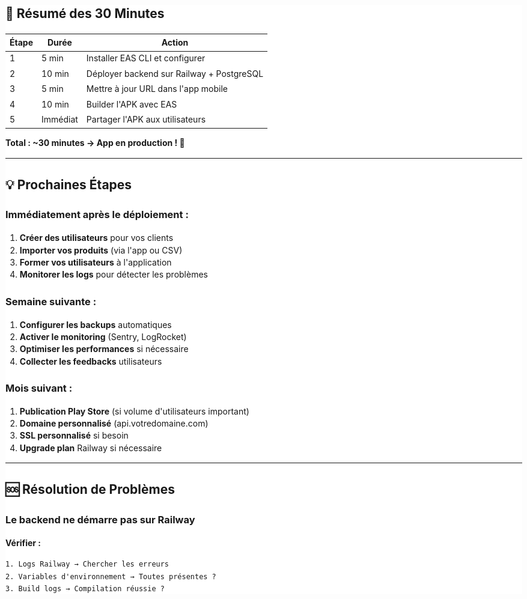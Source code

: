 
## 🎯 Résumé des 30 Minutes

| Étape | Durée    | Action                                    |
| ----- | -------- | ----------------------------------------- |
| 1     | 5 min    | Installer EAS CLI et configurer           |
| 2     | 10 min   | Déployer backend sur Railway + PostgreSQL |
| 3     | 5 min    | Mettre à jour URL dans l'app mobile       |
| 4     | 10 min   | Builder l'APK avec EAS                    |
| 5     | Immédiat | Partager l'APK aux utilisateurs           |

**Total : ~30 minutes → App en production ! 🚀**

---

## 💡 Prochaines Étapes

### Immédiatement après le déploiement :

1. **Créer des utilisateurs** pour vos clients
2. **Importer vos produits** (via l'app ou CSV)
3. **Former vos utilisateurs** à l'application
4. **Monitorer les logs** pour détecter les problèmes

### Semaine suivante :

1. **Configurer les backups** automatiques
2. **Activer le monitoring** (Sentry, LogRocket)
3. **Optimiser les performances** si nécessaire
4. **Collecter les feedbacks** utilisateurs

### Mois suivant :

1. **Publication Play Store** (si volume d'utilisateurs important)
2. **Domaine personnalisé** (api.votredomaine.com)
3. **SSL personnalisé** si besoin
4. **Upgrade plan** Railway si nécessaire

---

## 🆘 Résolution de Problèmes

### Le backend ne démarre pas sur Railway

**Vérifier :**

```
1. Logs Railway → Chercher les erreurs
2. Variables d'environnement → Toutes présentes ?
3. Build logs → Compilation réussie ?
```
